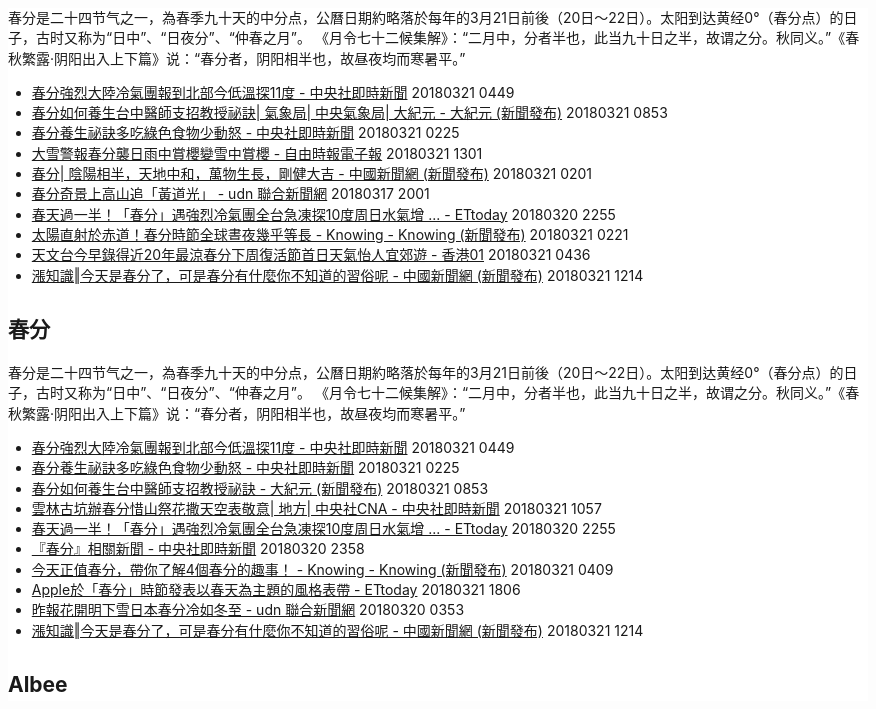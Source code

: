 春分是二十四节气之一，為春季九十天的中分点，公曆日期約略落於每年的3月21日前後（20日～22日）。太阳到达黄经0°（春分点）的日子，古时又称为“日中”、“日夜分”、“仲春之月”。
《月令七十二候集解》：“二月中，分者半也，此当九十日之半，故谓之分。秋同义。”《春秋繁露·阴阳出入上下篇》说：“春分者，阴阳相半也，故昼夜均而寒暑平。”
- [春分強烈大陸冷氣團報到北部今低溫探11度 - 中央社即時新聞](http://www.cna.com.tw/news/firstnews/201803210022-1.aspx "春分強烈大陸冷氣團報到北部今低溫探11度 - 中央社即時新聞") 20180321 0449
- [春分如何養生台中醫師支招教授祕訣| 氣象局| 中央氣象局| 大紀元 - 大紀元 (新聞發布)](http://www.epochtimes.com/b5/18/3/21/n10236278.htm "春分如何養生台中醫師支招教授祕訣| 氣象局| 中央氣象局| 大紀元 - 大紀元 (新聞發布)") 20180321 0853
- [春分養生祕訣多吃綠色食物少動怒 - 中央社即時新聞](http://www.cna.com.tw/news/ahel/201803210040-1.aspx "春分養生祕訣多吃綠色食物少動怒 - 中央社即時新聞") 20180321 0225
- [大雪警報春分襲日雨中賞櫻變雪中賞櫻 - 自由時報電子報](http://news.ltn.com.tw/news/world/breakingnews/2372646 "大雪警報春分襲日雨中賞櫻變雪中賞櫻 - 自由時報電子報") 20180321 1301
- [春分| 陰陽相半，天地中和，萬物生長，剛健大吉 - 中國新聞網 (新聞發布)](https://www.xcnnews.com/cul/3645046.html "春分| 陰陽相半，天地中和，萬物生長，剛健大吉 - 中國新聞網 (新聞發布)") 20180321 0201
- [春分奇景上高山追「黃道光」 - udn 聯合新聞網](https://udn.com/news/story/11322/3037340 "春分奇景上高山追「黃道光」 - udn 聯合新聞網") 20180317 2001
- [春天過一半！「春分」遇強烈冷氣團全台急凍探10度周日水氣增 ... - ETtoday](https://www.ettoday.net/news/20180321/1134547.htm "春天過一半！「春分」遇強烈冷氣團全台急凍探10度周日水氣增 ... - ETtoday") 20180320 2255
- [太陽直射於赤道！春分時節全球晝夜幾乎等長 - Knowing - Knowing (新聞發布)](http://news.knowing.asia/news/ff645178-7591-443a-90d6-e54f9d5ecb51 "太陽直射於赤道！春分時節全球晝夜幾乎等長 - Knowing - Knowing (新聞發布)") 20180321 0221
- [天文台今早錄得近20年最涼春分下周復活節首日天氣怡人宜郊遊 - 香港01](https://www.hk01.com/%E6%B8%AF%E8%81%9E/170357/%E5%A4%A9%E6%96%87%E5%8F%B0%E4%BB%8A%E6%97%A9%E9%8C%84%E5%BE%97%E8%BF%9120%E5%B9%B4%E6%9C%80%E6%B6%BC%E6%98%A5%E5%88%86-%E4%B8%8B%E5%91%A8%E5%BE%A9%E6%B4%BB%E7%AF%80%E9%A6%96%E6%97%A5%E5%A4%A9%E6%B0%A3%E6%80%A1%E4%BA%BA%E5%AE%9C%E9%83%8A%E9%81%8A "天文台今早錄得近20年最涼春分下周復活節首日天氣怡人宜郊遊 - 香港01") 20180321 0436
- [漲知識‖今天是春分了，可是春分有什麼你不知道的習俗呢 - 中國新聞網 (新聞發布)](https://www.xcnnews.com/cul/3648104.html "漲知識‖今天是春分了，可是春分有什麼你不知道的習俗呢 - 中國新聞網 (新聞發布)") 20180321 1214

## 春分

春分是二十四节气之一，為春季九十天的中分点，公曆日期約略落於每年的3月21日前後（20日～22日）。太阳到达黄经0°（春分点）的日子，古时又称为“日中”、“日夜分”、“仲春之月”。
《月令七十二候集解》：“二月中，分者半也，此当九十日之半，故谓之分。秋同义。”《春秋繁露·阴阳出入上下篇》说：“春分者，阴阳相半也，故昼夜均而寒暑平。”
- [春分強烈大陸冷氣團報到北部今低溫探11度 - 中央社即時新聞](http://www.cna.com.tw/news/firstnews/201803210022-1.aspx "春分強烈大陸冷氣團報到北部今低溫探11度 - 中央社即時新聞") 20180321 0449
- [春分養生祕訣多吃綠色食物少動怒 - 中央社即時新聞](http://www.cna.com.tw/news/ahel/201803210040-1.aspx "春分養生祕訣多吃綠色食物少動怒 - 中央社即時新聞") 20180321 0225
- [春分如何養生台中醫師支招教授祕訣 - 大紀元 (新聞發布)](http://www.epochtimes.com/b5/18/3/21/n10236278.htm "春分如何養生台中醫師支招教授祕訣 - 大紀元 (新聞發布)") 20180321 0853
- [雲林古坑辦春分惜山祭花撒天空表敬意| 地方| 中央社CNA - 中央社即時新聞](http://www.cna.com.tw/news/aloc/201803210314-1.aspx "雲林古坑辦春分惜山祭花撒天空表敬意| 地方| 中央社CNA - 中央社即時新聞") 20180321 1057
- [春天過一半！「春分」遇強烈冷氣團全台急凍探10度周日水氣增 ... - ETtoday](https://www.ettoday.net/news/20180321/1134547.htm "春天過一半！「春分」遇強烈冷氣團全台急凍探10度周日水氣增 ... - ETtoday") 20180320 2255
- [『春分』相關新聞 - 中央社即時新聞](http://www.cna.com.tw/tag/%E6%98%A5%E5%88%86 "『春分』相關新聞 - 中央社即時新聞") 20180320 2358
- [今天正值春分，帶你了解4個春分的趣事！ - Knowing - Knowing (新聞發布)](http://news.knowing.asia/news/9a534a1e-7549-4b2b-a620-bbcd0679011d "今天正值春分，帶你了解4個春分的趣事！ - Knowing - Knowing (新聞發布)") 20180321 0409
- [Apple於「春分」時節發表以春天為主題的風格表帶 - ETtoday](https://www.ettoday.net/news/20180322/1135234.htm "Apple於「春分」時節發表以春天為主題的風格表帶 - ETtoday") 20180321 1806
- [昨報花開明下雪日本春分冷如冬至 - udn 聯合新聞網](https://udn.com/news/story/6811/3041013 "昨報花開明下雪日本春分冷如冬至 - udn 聯合新聞網") 20180320 0353
- [漲知識‖今天是春分了，可是春分有什麼你不知道的習俗呢 - 中國新聞網 (新聞發布)](https://www.xcnnews.com/cul/3648104.html "漲知識‖今天是春分了，可是春分有什麼你不知道的習俗呢 - 中國新聞網 (新聞發布)") 20180321 1214

## Albee
